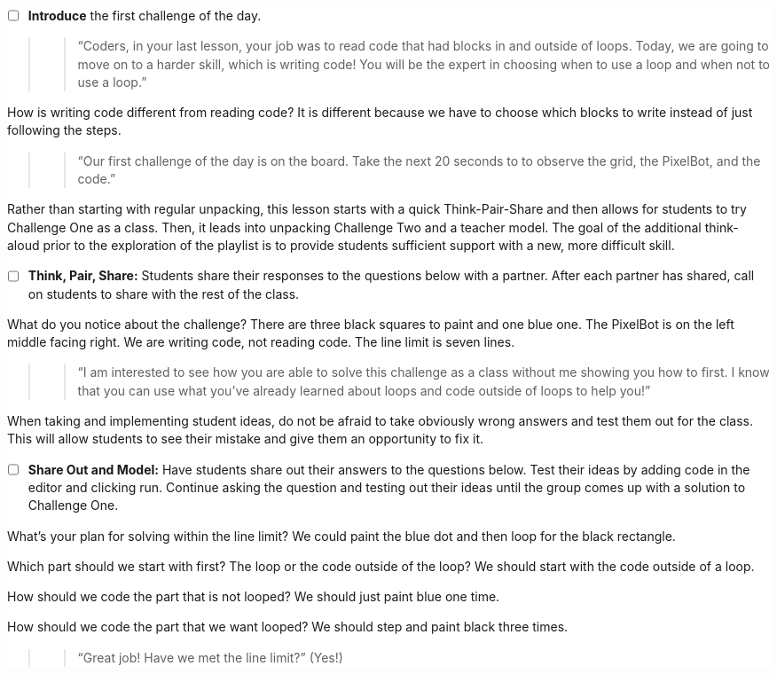 - [ ] **Introduce** the first challenge of the day.
>>“Coders, in your last lesson, your job was to read code that had blocks in and outside of loops. Today, we are going to move on to a harder skill, which is writing code! You will be the expert in choosing when to use a loop and when not to use a loop.”

<iconp type='question'>How is writing code different from reading code?</iconp>
<iconp type='answer'>It is different because we have to choose which blocks to write instead of just following the steps.</iconp>
<br/>
>>“Our first challenge of the day is on the board. Take the next 20 seconds to to observe the grid, the PixelBot, and the code.”

<note type='tip'>
Rather than starting with regular unpacking, this lesson starts with a quick Think-Pair-Share and then allows for students to try Challenge One as a class. Then, it leads into unpacking Challenge Two and a teacher model. The goal of the additional think-aloud prior to the exploration of the playlist is to provide students sufficient support with a new, more difficult skill.
</note>
<br/>

- [ ] **Think, Pair, Share:** Students share their responses to the questions below with a partner. After each partner has shared, call on students to share with the rest of the class.

<iconp type='question'>What do you notice about the challenge?</iconp>
<iconp type='answer'>There are three black squares to paint and one blue one. The PixelBot is on the left middle facing right. We are writing code, not reading code. The line limit is seven lines.</iconp>
<br/>
>>“I am interested to see how you are able to solve this challenge as a class without me showing you how to first. I know that you can use what you’ve already learned about loops and code outside of loops to help you!”

<note type='tip'>
When taking and implementing student ideas, do not be afraid to take obviously wrong answers and test them out for the class. This will allow students to see their mistake and give them an opportunity to fix it.
</note>
<br/>

- [ ] **Share Out and Model:** Have students share out their answers to the questions below. Test their ideas by adding code in the editor and clicking run. Continue asking the question and testing out their ideas until the group comes up with a solution to Challenge One.

<iconp type='question'>What’s your plan for solving within the line limit?</iconp>
<iconp type='answer'>We could paint the blue dot and then loop for the black rectangle.</iconp>

<iconp type='question'>Which part should we start with first? The loop or the code outside of the loop?</iconp>
<iconp type='answer'>We should start with the code outside of a loop.</iconp>

<iconp type='question'>How should we code the part that is not looped?</iconp>
<iconp type='answer'>We should just paint blue one time.</iconp>

<iconp type='question'>How should we code the part that we want looped?</iconp>
<iconp type='answer'>We should step and paint black three times.</iconp>
<br/>
>>“Great job! Have we met the line limit?” (Yes!)


[slides]: https://docs.google.com/presentation/d/1fSh86HrHRQnJmIBjOPxrHvADBKOpGL2FBp8jh_UBKOA/edit?usp=sharing
[practice]: http://www.pixelbots.io/5XPQY